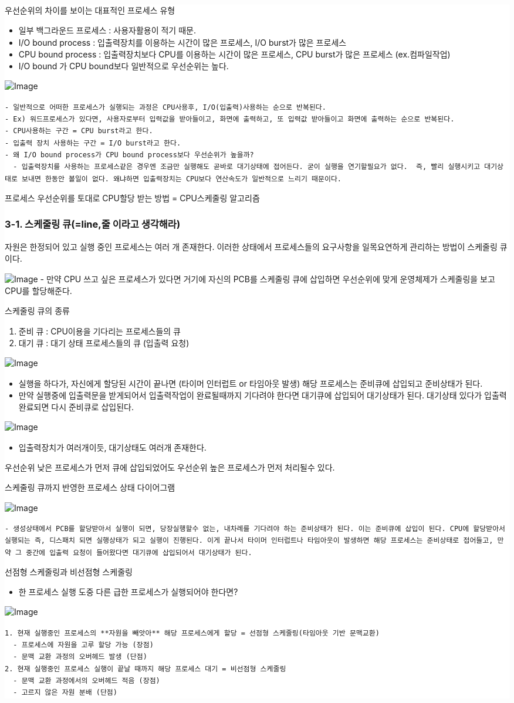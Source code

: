 
우선순위의 차이를 보이는 대표적인 프로세스 유형
  - 일부 백그라운드 프로세스 : 사용자활용이 적기 때문.
  - I/O bound process : 입출력장치를 이용하는 시간이 많은 프로세스, I/O burst가 많은 프로세스
  - CPU bound process : 입출력장치보다 CPU를 이용하는 시간이 많은 프로세스, CPU burst가 많은 프로세스 (ex.컴파일작업)
  - I/O bound 가 CPU bound보다 일반적으로 우선순위는 높다.

  <img width="625" alt="Image" src="https://github.com/user-attachments/assets/bff5b0fb-c185-4eba-8160-06b1e3535193" />

    - 일반적으로 어떠한 프로세스가 실행되는 과정은 CPU사용후, I/O(입출력)사용하는 순으로 반복된다.
    - Ex) 워드프로세스가 있다면, 사용자로부터 입력값을 받아들이고, 화면에 출력하고, 또 입력값 받아들이고 화면에 출력하는 순으로 반복된다.
    - CPU사용하는 구간 = CPU burst라고 한다.
    - 입출력 장치 사용하는 구간 = I/O burst라고 한다.
    - 왜 I/O bound process가 CPU bound process보다 우선순위가 높을까?
      - 입출력장치를 사용하는 프로세스같은 경우엔 조금만 실행해도 곧바로 대기상태에 접어든다. 굳이 실행을 연기할필요가 없다.  즉, 빨리 실행시키고 대기상태로 보내면 한동안 볼일이 없다. 왜냐하면 입출력장치는 CPU보다 연산속도가 일반적으로 느리기 때문이다.

프로세스 우선순위를 토대로 CPU할당 받는 방법 = CPU스케줄링 알고리즘

### 3-1. 스케줄링 큐(=line,줄 이라고 생각해라)

자원은 한정되어 있고 실행 중인 프로세스는 여러 개 존재한다. 이러한 상태에서 프로세스들의 요구사항을 일목요연하게 관리하는 방법이 스케줄링 큐이다.

<img width="302" alt="Image" src="https://github.com/user-attachments/assets/acdb6bdf-30f4-4b5e-9766-27fac663f8b6" />
  - 만약 CPU 쓰고 싶은 프로세스가 있다면 거기에 자신의 PCB를 스케줄링 큐에 삽입하면 우선순위에 맞게 운영체제가 스케줄링을 보고 CPU를 할당해준다.

스케줄링 큐의 종류
1. 준비 큐 : CPU이용을 기다리는 프로세스들의 큐
2. 대기 큐 : 대기 상태 프로세스들의 큐 (입출력 요청)

<img width="461" alt="Image" src="https://github.com/user-attachments/assets/be614156-7f98-44f6-a8b8-305036d20be7" />

  - 실행을 하다가, 자신에게 할당된 시간이 끝나면 (타이머 인터럽트 or 타임아웃 발생) 해당 프로세스는 준비큐에 삽입되고 준비상태가 된다.
  - 만약 실행중에 입출력문을 받게되어서 입출력작업이 완료될때까지 기다려야 한다면 대기큐에 삽입되어 대기상태가 된다. 대기상태 있다가 입출력완료되면 다시 준비큐로 삽입된다.

<img width="632" alt="Image" src="https://github.com/user-attachments/assets/f6816e15-6da6-4173-b89a-cbb8ff0e229c" />

  - 입출력장치가 여러개이듯, 대기상태도 여러개 존재한다.

우선순위 낮은 프로세스가 먼저 큐에 삽입되었어도 우선순위 높은 프로세스가 먼저 처리될수 있다.

스케줄링 큐까지 반영한 프로세스 상태 다이어그램

  <img width="533" alt="Image" src="https://github.com/user-attachments/assets/811029f6-8f25-46bf-8fc0-26a1d5906e46" />

    - 생성상태에서 PCB를 할당받아서 실행이 되면, 당장실행할수 없는, 내차례를 기다려야 하는 준비상태가 된다. 이는 준비큐에 삽입이 된다. CPU에 할당받아서 실행되는 즉, 디스패치 되면 실행상태가 되고 실행이 진행된다. 이게 끝나서 타이머 인터럽트나 타임아웃이 발생하면 해당 프로세스는 준비상태로 접어들고, 만약 그 중간에 입출력 요청이 들어왔다면 대기큐에 삽입되어서 대기상태가 된다.

선점형 스케줄링과 비선점형 스케줄링
  
  - 한 프로세스 실행 도중 다른 급한 프로세스가 실행되어야 한다면?

  <img width="533" alt="Image" src="https://github.com/user-attachments/assets/a5c1321e-ce0f-4905-91c9-b4b65e01e575" />

    1. 현재 실행중인 프로세스의 **자원을 빼앗아** 해당 프로세스에게 할당 = 선점형 스케줄링(타임아웃 기반 문맥교환)
      - 프로세스에 자원을 고루 할당 가능 (장점)
      - 문맥 교환 과정의 오버헤드 발생 (단점)
    2. 현재 실행중인 프로세스 실행이 끝날 때까지 해당 프로세스 대기 = 비선점형 스케줄링
      - 문맥 교환 과정에서의 오버헤드 적음 (장점)
      - 고르지 않은 자원 분배 (단점)
